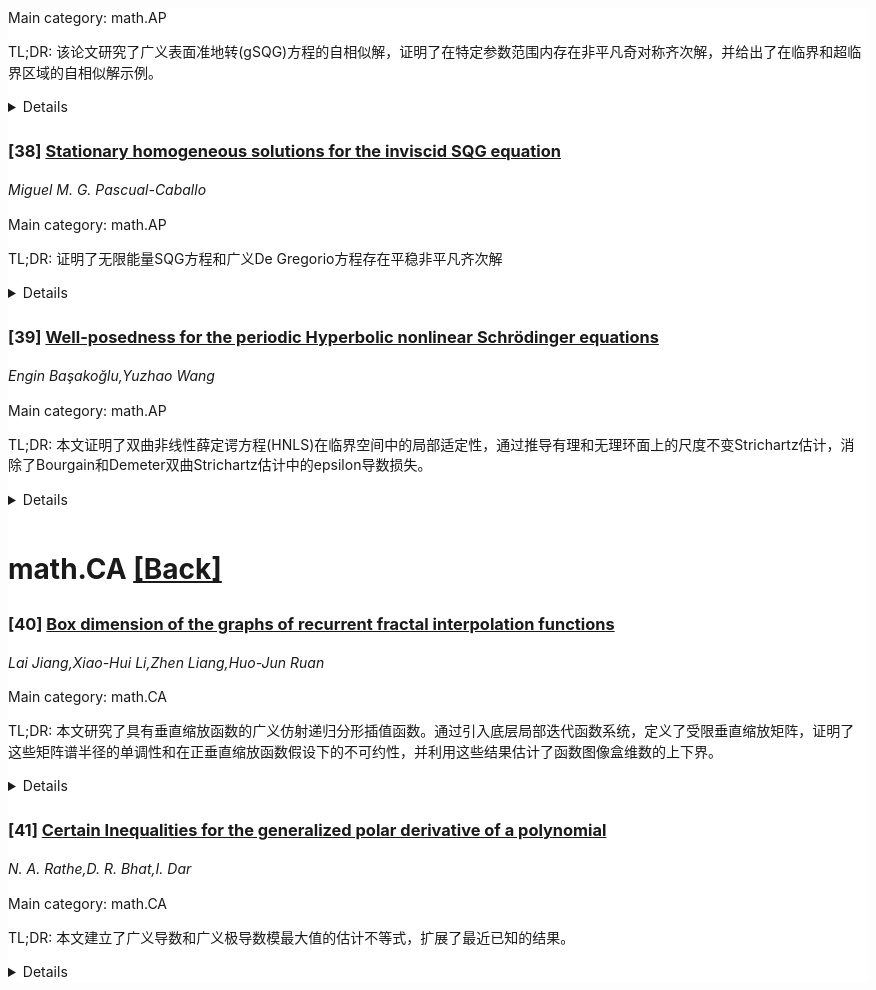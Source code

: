 Main category: math.AP

TL;DR: 该论文研究了广义表面准地转(gSQG)方程的自相似解，证明了在特定参数范围内存在非平凡奇对称齐次解，并给出了在临界和超临界区域的自相似解示例。


<details><summary>Details</summary></details>


### [38] [Stationary homogeneous solutions for the inviscid SQG equation](https://arxiv.org/abs/2510.03108)
*Miguel M. G. Pascual-Caballo*

Main category: math.AP

TL;DR: 证明了无限能量SQG方程和广义De Gregorio方程存在平稳非平凡齐次解


<details><summary>Details</summary></details>


### [39] [Well-posedness for the periodic Hyperbolic nonlinear Schrödinger equations](https://arxiv.org/abs/2510.03211)
*Engin Başakoğlu,Yuzhao Wang*

Main category: math.AP

TL;DR: 本文证明了双曲非线性薛定谔方程(HNLS)在临界空间中的局部适定性，通过推导有理和无理环面上的尺度不变Strichartz估计，消除了Bourgain和Demeter双曲Strichartz估计中的epsilon导数损失。


<details><summary>Details</summary></details>


<div id='math.CA'></div>

# math.CA [[Back]](#toc)

### [40] [Box dimension of the graphs of recurrent fractal interpolation functions](https://arxiv.org/abs/2510.02754)
*Lai Jiang,Xiao-Hui Li,Zhen Liang,Huo-Jun Ruan*

Main category: math.CA

TL;DR: 本文研究了具有垂直缩放函数的广义仿射递归分形插值函数。通过引入底层局部迭代函数系统，定义了受限垂直缩放矩阵，证明了这些矩阵谱半径的单调性和在正垂直缩放函数假设下的不可约性，并利用这些结果估计了函数图像盒维数的上下界。


<details><summary>Details</summary></details>


### [41] [Certain Inequalities for the generalized polar derivative of a polynomial](https://arxiv.org/abs/2510.02775)
*N. A. Rathe,D. R. Bhat,I. Dar*

Main category: math.CA

TL;DR: 本文建立了广义导数和广义极导数模最大值的估计不等式，扩展了最近已知的结果。


<details><summary>Details</summary></details>

